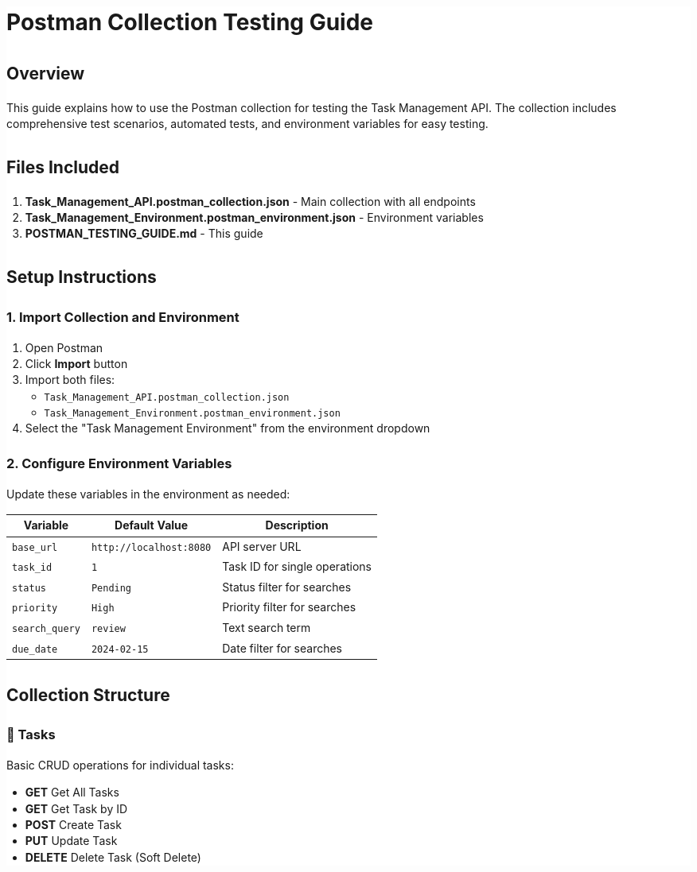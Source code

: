 # Postman Collection Testing Guide

## Overview

This guide explains how to use the Postman collection for testing the Task Management API. The collection includes comprehensive test scenarios, automated tests, and environment variables for easy testing.

## Files Included

1. **Task_Management_API.postman_collection.json** - Main collection with all endpoints
2. **Task_Management_Environment.postman_environment.json** - Environment variables
3. **POSTMAN_TESTING_GUIDE.md** - This guide

## Setup Instructions

### 1. Import Collection and Environment

1. Open Postman
2. Click **Import** button
3. Import both files:
   - `Task_Management_API.postman_collection.json`
   - `Task_Management_Environment.postman_environment.json`
4. Select the "Task Management Environment" from the environment dropdown

### 2. Configure Environment Variables

Update these variables in the environment as needed:

| Variable | Default Value | Description |
|----------|---------------|-------------|
| `base_url` | `http://localhost:8080` | API server URL |
| `task_id` | `1` | Task ID for single operations |
| `status` | `Pending` | Status filter for searches |
| `priority` | `High` | Priority filter for searches |
| `search_query` | `review` | Text search term |
| `due_date` | `2024-02-15` | Date filter for searches |

## Collection Structure

### 📁 Tasks
Basic CRUD operations for individual tasks:
- **GET** Get All Tasks
- **GET** Get Task by ID  
- **POST** Create Task
- **PUT** Update Task
- **DELETE** Delete Task (Soft Delete)
